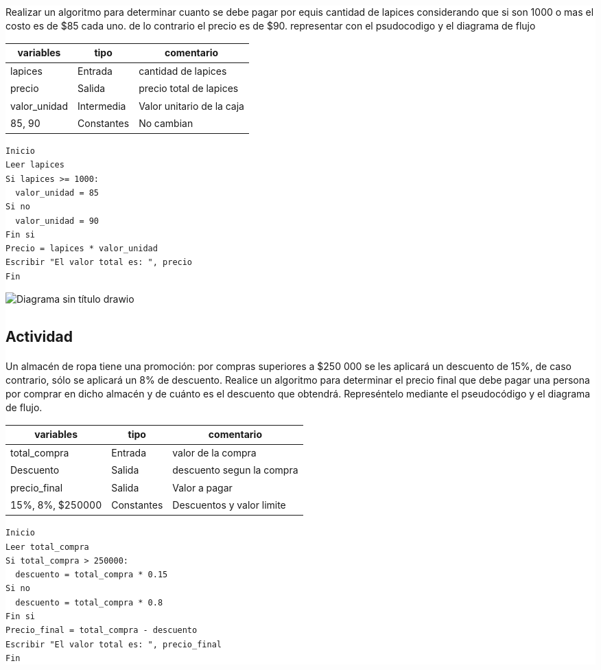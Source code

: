 Realizar un algoritmo para determinar cuanto se debe pagar por equis cantidad de lapices considerando que si son 1000 o mas el costo es de $85 
cada uno. de lo contrario el precio es de $90. representar con el psudocodigo y el diagrama de flujo

|variables|tipo|comentario|
|---------|----|----------|
|lapices|Entrada|cantidad de lapices|
|precio | Salida|precio total de lapices|
|valor_unidad| Intermedia| Valor unitario de la caja|
|85, 90| Constantes| No cambian|

```
Inicio
Leer lapices
Si lapices >= 1000:
  valor_unidad = 85
Si no
  valor_unidad = 90
Fin si
Precio = lapices * valor_unidad 
Escribir "El valor total es: ", precio
Fin
 ```
<img width="713" height="773" alt="Diagrama sin título drawio" src="https://github.com/user-attachments/assets/0b295b01-8c76-4731-b6e5-1107c52fc886" />

## Actividad

Un almacén de ropa tiene una promoción: por compras superiores a $250 000 se les aplicará un descuento de 15%, de caso contrario, sólo se aplicará un 8% de descuento. Realice un algoritmo para determinar el precio final que debe pagar una persona por comprar en dicho almacén y de cuánto es el descuento que obtendrá. Represéntelo mediante el pseudocódigo y el diagrama de flujo.

|variables|tipo|comentario|
|---------|----|----------|
|total_compra|Entrada|valor de la compra|
|Descuento | Salida|descuento segun la compra|
|precio_final| Salida| Valor a pagar|
|15%, 8%, $250000| Constantes| Descuentos y valor limite|

```
Inicio
Leer total_compra
Si total_compra > 250000:
  descuento = total_compra * 0.15
Si no
  descuento = total_compra * 0.8
Fin si
Precio_final = total_compra - descuento
Escribir "El valor total es: ", precio_final
Fin
 ```
